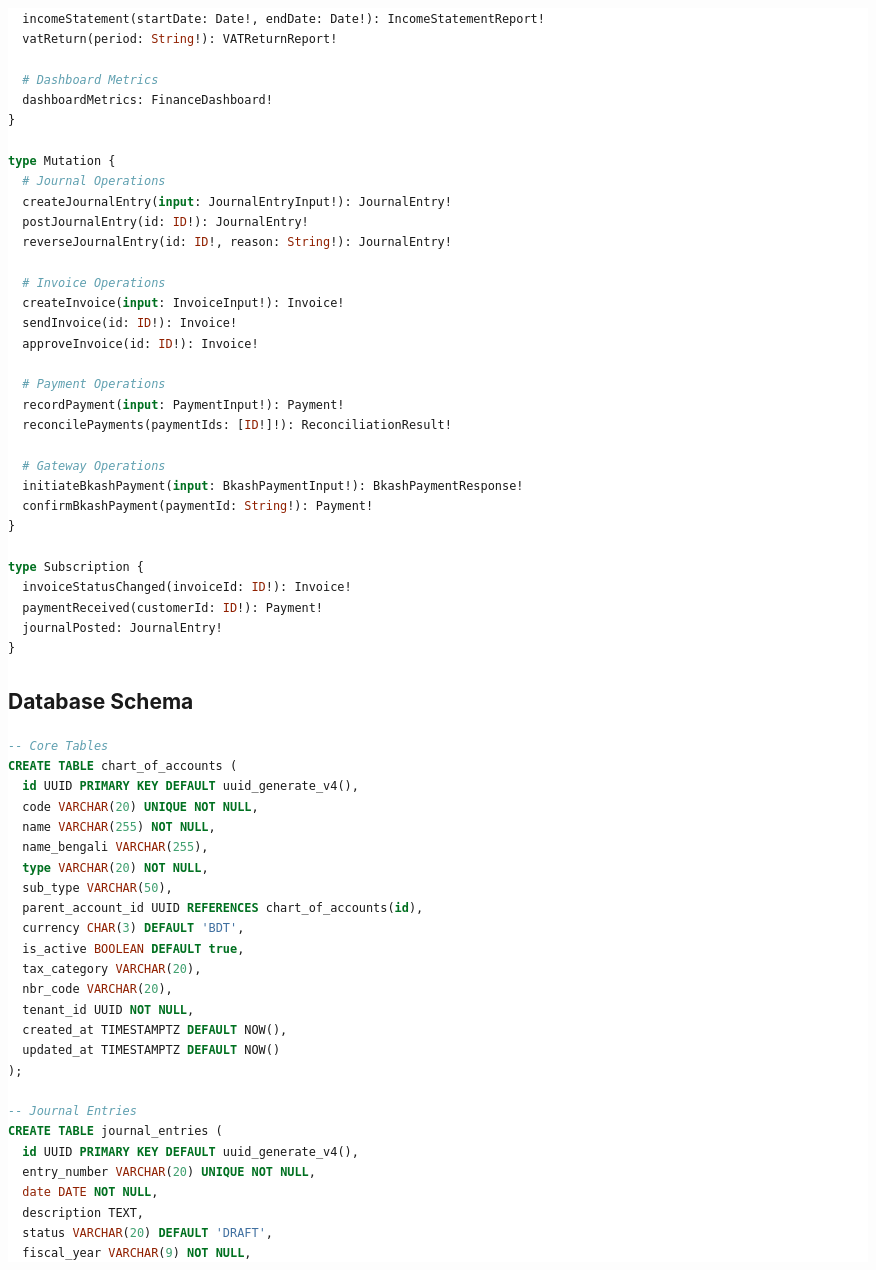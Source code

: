 ```graphql
  incomeStatement(startDate: Date!, endDate: Date!): IncomeStatementReport!
  vatReturn(period: String!): VATReturnReport!

  # Dashboard Metrics
  dashboardMetrics: FinanceDashboard!
}

type Mutation {
  # Journal Operations
  createJournalEntry(input: JournalEntryInput!): JournalEntry!
  postJournalEntry(id: ID!): JournalEntry!
  reverseJournalEntry(id: ID!, reason: String!): JournalEntry!

  # Invoice Operations
  createInvoice(input: InvoiceInput!): Invoice!
  sendInvoice(id: ID!): Invoice!
  approveInvoice(id: ID!): Invoice!

  # Payment Operations
  recordPayment(input: PaymentInput!): Payment!
  reconcilePayments(paymentIds: [ID!]!): ReconciliationResult!

  # Gateway Operations
  initiateBkashPayment(input: BkashPaymentInput!): BkashPaymentResponse!
  confirmBkashPayment(paymentId: String!): Payment!
}

type Subscription {
  invoiceStatusChanged(invoiceId: ID!): Invoice!
  paymentReceived(customerId: ID!): Payment!
  journalPosted: JournalEntry!
}
```

## Database Schema

```sql
-- Core Tables
CREATE TABLE chart_of_accounts (
  id UUID PRIMARY KEY DEFAULT uuid_generate_v4(),
  code VARCHAR(20) UNIQUE NOT NULL,
  name VARCHAR(255) NOT NULL,
  name_bengali VARCHAR(255),
  type VARCHAR(20) NOT NULL,
  sub_type VARCHAR(50),
  parent_account_id UUID REFERENCES chart_of_accounts(id),
  currency CHAR(3) DEFAULT 'BDT',
  is_active BOOLEAN DEFAULT true,
  tax_category VARCHAR(20),
  nbr_code VARCHAR(20),
  tenant_id UUID NOT NULL,
  created_at TIMESTAMPTZ DEFAULT NOW(),
  updated_at TIMESTAMPTZ DEFAULT NOW()
);

-- Journal Entries
CREATE TABLE journal_entries (
  id UUID PRIMARY KEY DEFAULT uuid_generate_v4(),
  entry_number VARCHAR(20) UNIQUE NOT NULL,
  date DATE NOT NULL,
  description TEXT,
  status VARCHAR(20) DEFAULT 'DRAFT',
  fiscal_year VARCHAR(9) NOT NULL,
```